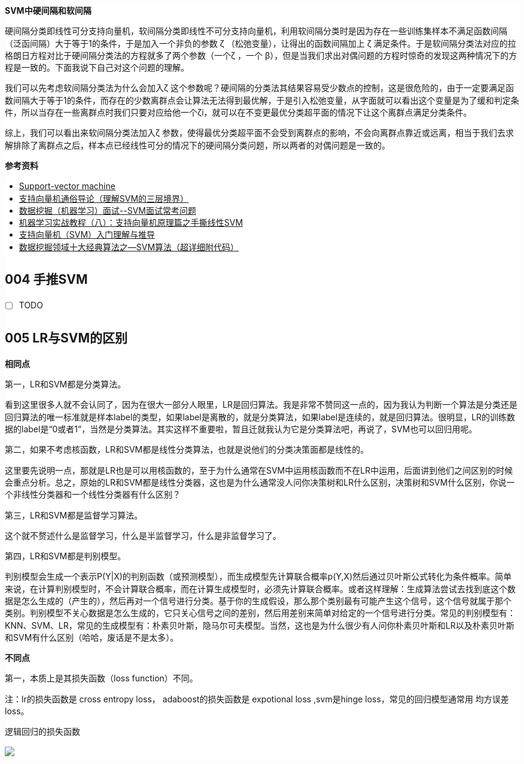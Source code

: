 **SVM中硬间隔和软间隔**

硬间隔分类即线性可分支持向量机，软间隔分类即线性不可分支持向量机，利用软间隔分类时是因为存在一些训练集样本不满足函数间隔（泛函间隔）大于等于1的条件，于是加入一个非负的参数 ζ （松弛变量），让得出的函数间隔加上 ζ 满足条件。于是软间隔分类法对应的拉格朗日方程对比于硬间隔分类法的方程就多了两个参数（一个ζ ，一个 β），但是当我们求出对偶问题的方程时惊奇的发现这两种情况下的方程是一致的。下面我说下自己对这个问题的理解。

我们可以先考虑软间隔分类法为什么会加入ζ 这个参数呢？硬间隔的分类法其结果容易受少数点的控制，这是很危险的，由于一定要满足函数间隔大于等于1的条件，而存在的少数离群点会让算法无法得到最优解，于是引入松弛变量，从字面就可以看出这个变量是为了缓和判定条件，所以当存在一些离群点时我们只要对应给他一个ζi，就可以在不变更最优分类超平面的情况下让这个离群点满足分类条件。

综上，我们可以看出来软间隔分类法加入ζ 参数，使得最优分类超平面不会受到离群点的影响，不会向离群点靠近或远离，相当于我们去求解排除了离群点之后，样本点已经线性可分的情况下的硬间隔分类问题，所以两者的对偶问题是一致的。

**参考资料**

- [Support-vector machine](https://en.wikipedia.org/wiki/Support-vector_machine)
- [支持向量机通俗导论（理解SVM的三层境界）](https://blog.csdn.net/v_july_v/article/details/7624837)
- [数据挖掘（机器学习）面试--SVM面试常考问题](https://blog.csdn.net/szlcw1/article/details/52259668)
- [机器学习实战教程（八）：支持向量机原理篇之手撕线性SVM](http://cuijiahua.com/blog/2017/11/ml_8_svm_1.html)
- [支持向量机（SVM）入门理解与推导](https://blog.csdn.net/sinat_20177327/article/details/79729551)
- [数据挖掘领域十大经典算法之—SVM算法（超详细附代码）](https://blog.csdn.net/fuqiuai/article/details/79483057)

## 004 手推SVM

- [ ] TODO

## 005 LR与SVM的区别

**相同点**

第一，LR和SVM都是分类算法。

看到这里很多人就不会认同了，因为在很大一部分人眼里，LR是回归算法。我是非常不赞同这一点的，因为我认为判断一个算法是分类还是回归算法的唯一标准就是样本label的类型，如果label是离散的，就是分类算法，如果label是连续的，就是回归算法。很明显，LR的训练数据的label是“0或者1”，当然是分类算法。其实这样不重要啦，暂且迁就我认为它是分类算法吧，再说了，SVM也可以回归用呢。

第二，如果不考虑核函数，LR和SVM都是线性分类算法，也就是说他们的分类决策面都是线性的。

这里要先说明一点，那就是LR也是可以用核函数的，至于为什么通常在SVM中运用核函数而不在LR中运用，后面讲到他们之间区别的时候会重点分析。总之，原始的LR和SVM都是线性分类器，这也是为什么通常没人问你决策树和LR什么区别，决策树和SVM什么区别，你说一个非线性分类器和一个线性分类器有什么区别？

第三，LR和SVM都是监督学习算法。

这个就不赘述什么是监督学习，什么是半监督学习，什么是非监督学习了。

第四，LR和SVM都是判别模型。

判别模型会生成一个表示P(Y|X)的判别函数（或预测模型），而生成模型先计算联合概率p(Y,X)然后通过贝叶斯公式转化为条件概率。简单来说，在计算判别模型时，不会计算联合概率，而在计算生成模型时，必须先计算联合概率。或者这样理解：生成算法尝试去找到底这个数据是怎么生成的（产生的），然后再对一个信号进行分类。基于你的生成假设，那么那个类别最有可能产生这个信号，这个信号就属于那个类别。判别模型不关心数据是怎么生成的，它只关心信号之间的差别，然后用差别来简单对给定的一个信号进行分类。常见的判别模型有：KNN、SVM、LR，常见的生成模型有：朴素贝叶斯，隐马尔可夫模型。当然，这也是为什么很少有人问你朴素贝叶斯和LR以及朴素贝叶斯和SVM有什么区别（哈哈，废话是不是太多）。

**不同点**

第一，本质上是其损失函数（loss function）不同。

注：lr的损失函数是 cross entropy loss， adaboost的损失函数是 expotional loss ,svm是hinge loss，常见的回归模型通常用 均方误差 loss。

逻辑回归的损失函数

![](http://s10.sinaimg.cn/mw690/002n6ruKgy6WWsUQfxf29)
